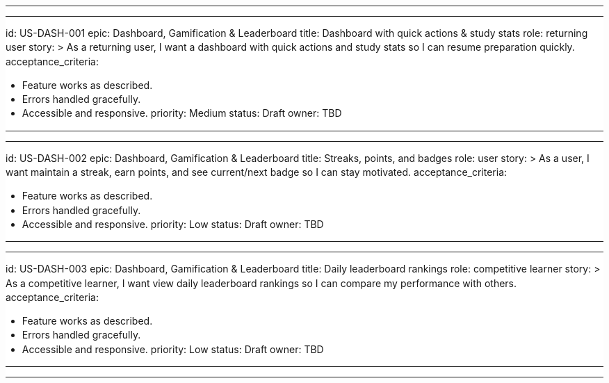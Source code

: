 
---

---
id: US-DASH-001
epic: Dashboard, Gamification & Leaderboard
title: Dashboard with quick actions & study stats
role: returning user
story: >
  As a returning user, I want a dashboard with quick actions and study stats so I can resume preparation quickly.
acceptance_criteria:
  - Feature works as described.
  - Errors handled gracefully.
  - Accessible and responsive.
priority: Medium
status: Draft
owner: TBD
---

---
id: US-DASH-002
epic: Dashboard, Gamification & Leaderboard
title: Streaks, points, and badges
role: user
story: >
  As a user, I want maintain a streak, earn points, and see current/next badge so I can stay motivated.
acceptance_criteria:
  - Feature works as described.
  - Errors handled gracefully.
  - Accessible and responsive.
 priority: Low
status: Draft
owner: TBD
---

---
id: US-DASH-003
epic: Dashboard, Gamification & Leaderboard
title: Daily leaderboard rankings
role: competitive learner
story: >
  As a competitive learner, I want view daily leaderboard rankings so I can compare my performance with others.
acceptance_criteria:
  - Feature works as described.
  - Errors handled gracefully.
  - Accessible and responsive.
 priority: Low
status: Draft
owner: TBD
---

---